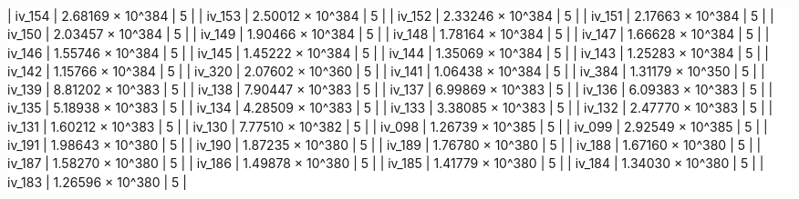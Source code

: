 | iv_154 | 2.68169 × 10^384 | 5 |
| iv_153 | 2.50012 × 10^384 | 5 |
| iv_152 | 2.33246 × 10^384 | 5 |
| iv_151 | 2.17663 × 10^384 | 5 |
| iv_150 | 2.03457 × 10^384 | 5 |
| iv_149 | 1.90466 × 10^384 | 5 |
| iv_148 | 1.78164 × 10^384 | 5 |
| iv_147 | 1.66628 × 10^384 | 5 |
| iv_146 | 1.55746 × 10^384 | 5 |
| iv_145 | 1.45222 × 10^384 | 5 |
| iv_144 | 1.35069 × 10^384 | 5 |
| iv_143 | 1.25283 × 10^384 | 5 |
| iv_142 | 1.15766 × 10^384 | 5 |
| iv_320 | 2.07602 × 10^360 | 5 |
| iv_141 | 1.06438 × 10^384 | 5 |
| iv_384 | 1.31179 × 10^350 | 5 |
| iv_139 | 8.81202 × 10^383 | 5 |
| iv_138 | 7.90447 × 10^383 | 5 |
| iv_137 | 6.99869 × 10^383 | 5 |
| iv_136 | 6.09383 × 10^383 | 5 |
| iv_135 | 5.18938 × 10^383 | 5 |
| iv_134 | 4.28509 × 10^383 | 5 |
| iv_133 | 3.38085 × 10^383 | 5 |
| iv_132 | 2.47770 × 10^383 | 5 |
| iv_131 | 1.60212 × 10^383 | 5 |
| iv_130 | 7.77510 × 10^382 | 5 |
| iv_098 | 1.26739 × 10^385 | 5 |
| iv_099 | 2.92549 × 10^385 | 5 |
| iv_191 | 1.98643 × 10^380 | 5 |
| iv_190 | 1.87235 × 10^380 | 5 |
| iv_189 | 1.76780 × 10^380 | 5 |
| iv_188 | 1.67160 × 10^380 | 5 |
| iv_187 | 1.58270 × 10^380 | 5 |
| iv_186 | 1.49878 × 10^380 | 5 |
| iv_185 | 1.41779 × 10^380 | 5 |
| iv_184 | 1.34030 × 10^380 | 5 |
| iv_183 | 1.26596 × 10^380 | 5 |